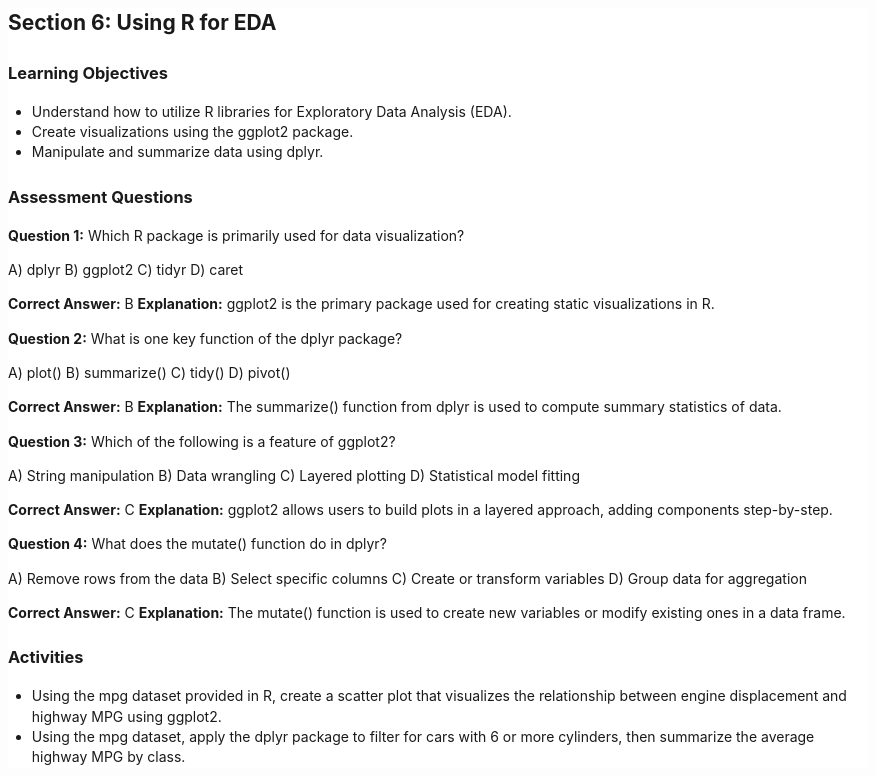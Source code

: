 
## Section 6: Using R for EDA

### Learning Objectives
- Understand how to utilize R libraries for Exploratory Data Analysis (EDA).
- Create visualizations using the ggplot2 package.
- Manipulate and summarize data using dplyr.

### Assessment Questions

**Question 1:** Which R package is primarily used for data visualization?

  A) dplyr
  B) ggplot2
  C) tidyr
  D) caret

**Correct Answer:** B
**Explanation:** ggplot2 is the primary package used for creating static visualizations in R.

**Question 2:** What is one key function of the dplyr package?

  A) plot()
  B) summarize()
  C) tidy()
  D) pivot()

**Correct Answer:** B
**Explanation:** The summarize() function from dplyr is used to compute summary statistics of data.

**Question 3:** Which of the following is a feature of ggplot2?

  A) String manipulation
  B) Data wrangling
  C) Layered plotting
  D) Statistical model fitting

**Correct Answer:** C
**Explanation:** ggplot2 allows users to build plots in a layered approach, adding components step-by-step.

**Question 4:** What does the mutate() function do in dplyr?

  A) Remove rows from the data
  B) Select specific columns
  C) Create or transform variables
  D) Group data for aggregation

**Correct Answer:** C
**Explanation:** The mutate() function is used to create new variables or modify existing ones in a data frame.

### Activities
- Using the mpg dataset provided in R, create a scatter plot that visualizes the relationship between engine displacement and highway MPG using ggplot2.
- Using the mpg dataset, apply the dplyr package to filter for cars with 6 or more cylinders, then summarize the average highway MPG by class.
